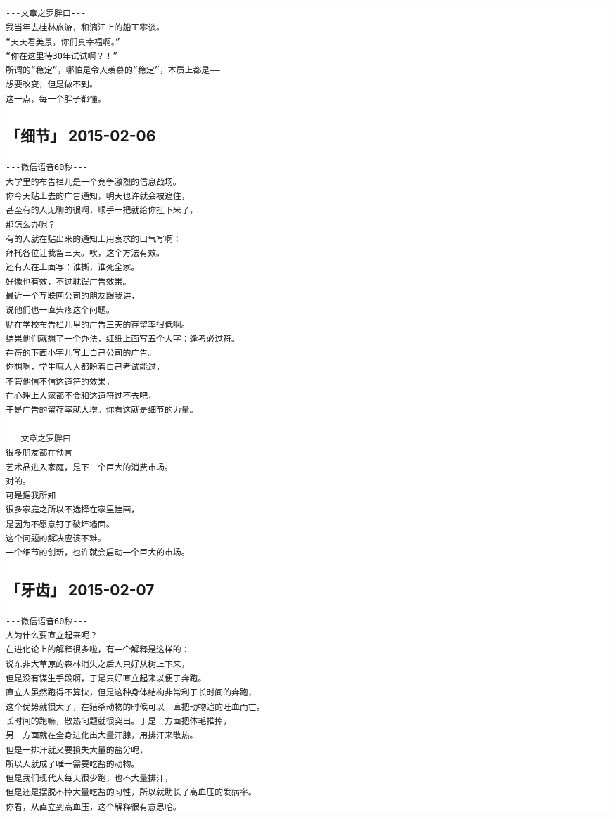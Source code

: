     ---文章之罗胖曰---
    我当年去桂林旅游，和漓江上的船工攀谈。
    “天天看美景，你们真幸福啊。”
    “你在这里待30年试试啊？！”
    所谓的“稳定”，哪怕是令人羡慕的“稳定”，本质上都是——
    想要改变，但是做不到。
    这一点，每一个胖子都懂。

## 「细节」 2015-02-06

    ---微信语音60秒---
    大学里的布告栏儿是一个竞争激烈的信息战场。
    你今天贴上去的广告通知，明天也许就会被遮住，
    甚至有的人无聊的很啊，顺手一把就给你扯下来了，
    那怎么办呢？
    有的人就在贴出来的通知上用哀求的口气写啊：
    拜托各位让我留三天。唉，这个方法有效。
    还有人在上面写：谁撕，谁死全家。
    好像也有效，不过耽误广告效果。
    最近一个互联网公司的朋友跟我讲，
    说他们也一直头疼这个问题。
    贴在学校布告栏儿里的广告三天的存留率很低啊。
    结果他们就想了一个办法，红纸上面写五个大字：逢考必过符。
    在符的下面小字儿写上自己公司的广告。
    你想啊，学生嘛人人都盼着自己考试能过，
    不管他信不信这道符的效果，
    在心理上大家都不会和这道符过不去吧，
    于是广告的留存率就大增。你看这就是细节的力量。

    ---文章之罗胖曰---
    很多朋友都在预言——
    艺术品进入家庭，是下一个巨大的消费市场。
    对的。
    可是据我所知——
    很多家庭之所以不选择在家里挂画，
    是因为不愿意钉子破坏墙面。
    这个问题的解决应该不难。
    一个细节的创新，也许就会启动一个巨大的市场。

## 「牙齿」 2015-02-07

    ---微信语音60秒---
    人为什么要直立起来呢？
    在进化论上的解释很多啦，有一个解释是这样的：
    说东非大草原的森林消失之后人只好从树上下来，
    但是没有谋生手段啊，于是只好直立起来以便于奔跑。
    直立人虽然跑得不算快，但是这种身体结构非常利于长时间的奔跑，
    这个优势就很大了，在猎杀动物的时候可以一直把动物追的吐血而亡。
    长时间的跑嘛，散热问题就很突出。于是一方面把体毛推掉，
    另一方面就在全身进化出大量汗腺，用排汗来散热。
    但是一排汗就又要损失大量的盐分呢，
    所以人就成了唯一需要吃盐的动物。
    但是我们现代人每天很少跑，也不大量排汗，
    但是还是摆脱不掉大量吃盐的习性，所以就助长了高血压的发病率。
    你看，从直立到高血压，这个解释很有意思哈。
